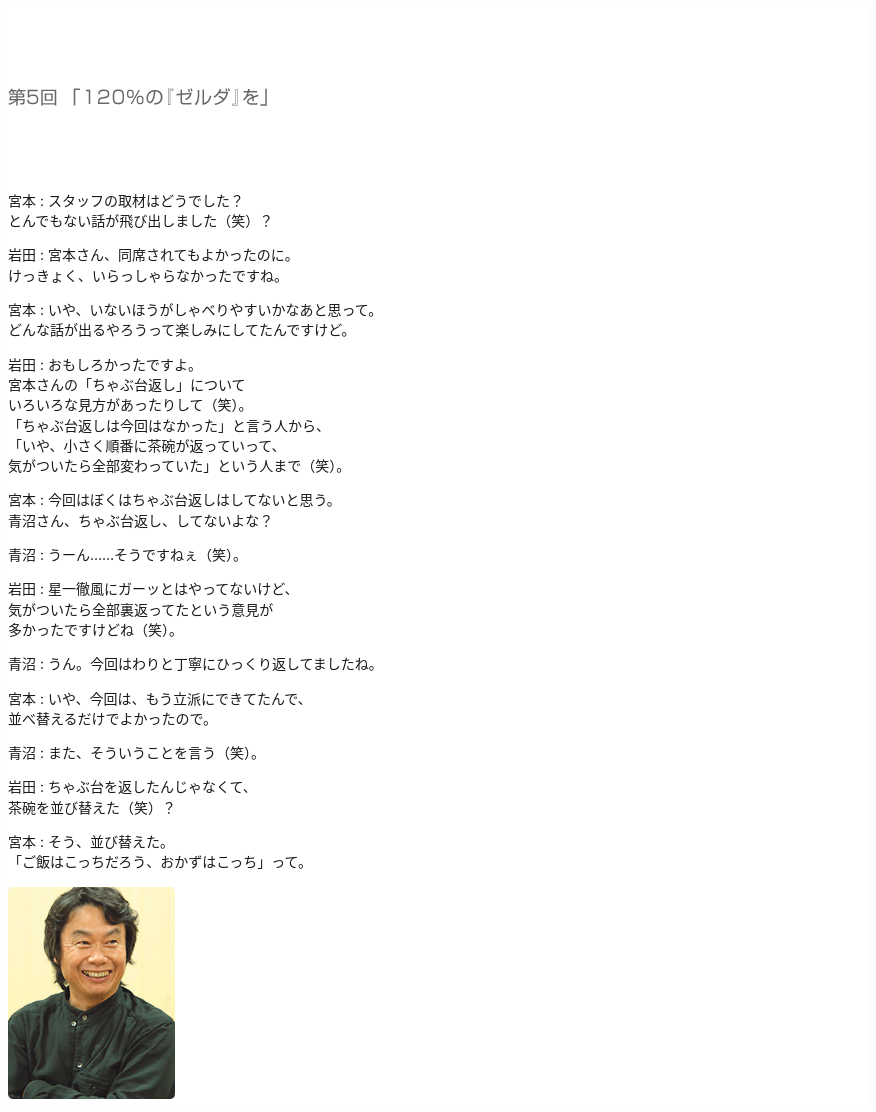 <IMG SRC="../../../img_cmn/spacer.gif" WIDTH="5" HEIGHT="60" ALT=""><br>
<TR><IMG SRC="img/head_5.gif" WIDTH="260" HEIGHT="20" ALT="第５回「120％の『ゼルダ』を」">

<IMG SRC="../../../img_cmn/spacer.gif" WIDTH="5" HEIGHT="45" ALT=""><br>




宮本
: スタッフの取材はどうでした？<br>とんでもない話が飛び出しました（笑）？


岩田
: 宮本さん、同席されてもよかったのに。<br>けっきょく、いらっしゃらなかったですね。


宮本
: いや、いないほうがしゃべりやすいかなあと思って。<br>どんな話が出るやろうって楽しみにしてたんですけど。


岩田
: おもしろかったですよ。<br>宮本さんの「ちゃぶ台返し」について<br>いろいろな見方があったりして（笑）。<br>「ちゃぶ台返しは今回はなかった」と言う人から、<br>「いや、小さく順番に茶碗が返っていって、<br>気がついたら全部変わっていた」という人まで（笑）。


宮本
: 今回はぼくはちゃぶ台返しはしてないと思う。<br>青沼さん、ちゃぶ台返し、してないよな？


青沼
: うーん……そうですねぇ（笑）。


岩田
: 星一徹風にガーッとはやってないけど、<br>気がついたら全部裏返ってたという意見が<br>多かったですけどね（笑）。


青沼
: うん。今回はわりと丁寧にひっくり返してましたね。


宮本
: いや、今回は、もう立派にできてたんで、<br>並べ替えるだけでよかったので。


青沼
: また、そういうことを言う（笑）。


岩田
: ちゃぶ台を返したんじゃなくて、<br>茶碗を並び替えた（笑）？


宮本
: そう、並び替えた。<br>「ご飯はこっちだろう、おかずはこっち」って。

<IMG SRC="img/p54.jpg" WIDTH="167" HEIGHT="212" ALT="">
